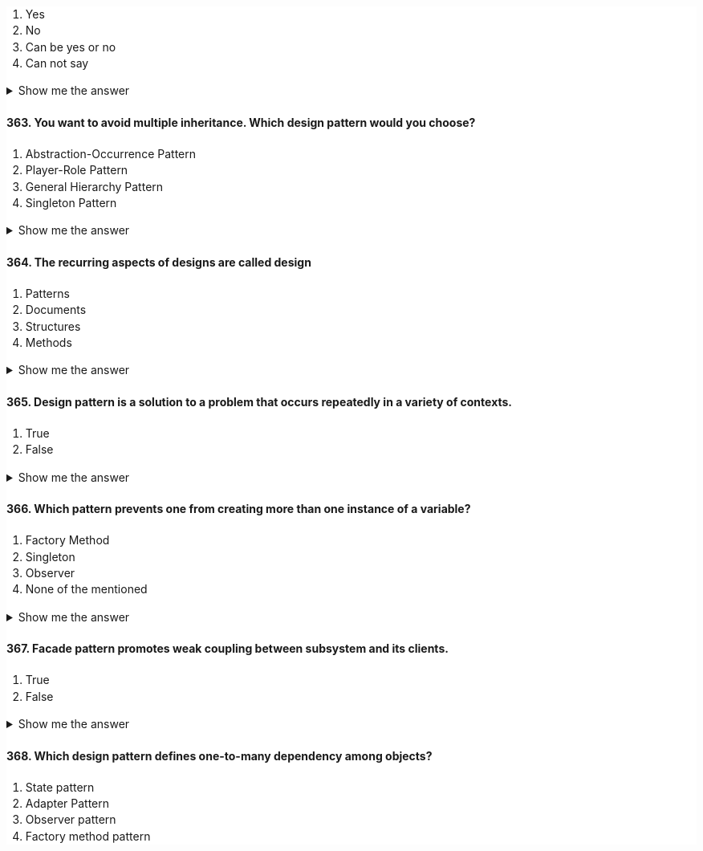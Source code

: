 1. Yes
2. No
3. Can be yes or no
4. Can not say

<details><summary>Show me the answer</summary></details>

#### 363. You want to avoid multiple inheritance. Which design pattern would you choose?

1. Abstraction-Occurrence Pattern
2. Player-Role Pattern
3. General Hierarchy Pattern
4. Singleton Pattern

<details><summary>Show me the answer</summary></details>

#### 364. The recurring aspects of designs are called design

1. Patterns
2. Documents
3. Structures
4. Methods

<details><summary>Show me the answer</summary></details>

#### 365. Design pattern is a solution to a problem that occurs repeatedly in a variety of contexts.

1. True
2. False

<details><summary>Show me the answer</summary></details>

#### 366. Which pattern prevents one from creating more than one instance of a variable?

1. Factory Method
2. Singleton
3. Observer
4. None of the mentioned

<details><summary>Show me the answer</summary></details>

#### 367. Facade pattern promotes weak coupling between subsystem and its clients.

1. True
2. False

<details><summary>Show me the answer</summary></details>

#### 368. Which design pattern defines one-to-many dependency among objects?

1. State pattern
2. Adapter Pattern
3. Observer pattern
4. Factory method pattern
